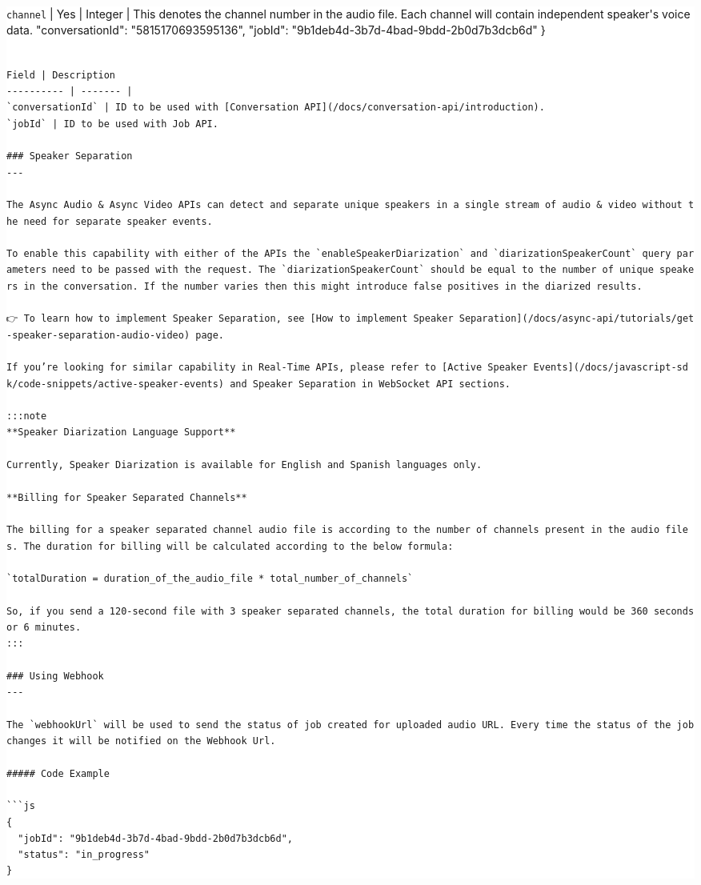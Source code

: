 ```channel``` | Yes | Integer | This denotes the channel number in the audio file. Each channel will contain independent speaker's voice data.
  "conversationId": "5815170693595136",
  "jobId": "9b1deb4d-3b7d-4bad-9bdd-2b0d7b3dcb6d"
}
```

Field | Description
---------- | ------- |
`conversationId` | ID to be used with [Conversation API](/docs/conversation-api/introduction).
`jobId` | ID to be used with Job API.

### Speaker Separation
---

The Async Audio & Async Video APIs can detect and separate unique speakers in a single stream of audio & video without the need for separate speaker events.

To enable this capability with either of the APIs the `enableSpeakerDiarization` and `diarizationSpeakerCount` query parameters need to be passed with the request. The `diarizationSpeakerCount` should be equal to the number of unique speakers in the conversation. If the number varies then this might introduce false positives in the diarized results.

👉 To learn how to implement Speaker Separation, see [How to implement Speaker Separation](/docs/async-api/tutorials/get-speaker-separation-audio-video) page.

If you’re looking for similar capability in Real-Time APIs, please refer to [Active Speaker Events](/docs/javascript-sdk/code-snippets/active-speaker-events) and Speaker Separation in WebSocket API sections.

:::note
**Speaker Diarization Language Support**

Currently, Speaker Diarization is available for English and Spanish languages only.

**Billing for Speaker Separated Channels**

The billing for a speaker separated channel audio file is according to the number of channels present in the audio files. The duration for billing will be calculated according to the below formula:

`totalDuration = duration_of_the_audio_file * total_number_of_channels`

So, if you send a 120-second file with 3 speaker separated channels, the total duration for billing would be 360 seconds or 6 minutes.
:::

### Using Webhook 
---

The `webhookUrl` will be used to send the status of job created for uploaded audio URL. Every time the status of the job changes it will be notified on the Webhook Url.

##### Code Example

```js
{
  "jobId": "9b1deb4d-3b7d-4bad-9bdd-2b0d7b3dcb6d",
  "status": "in_progress"
}
```
